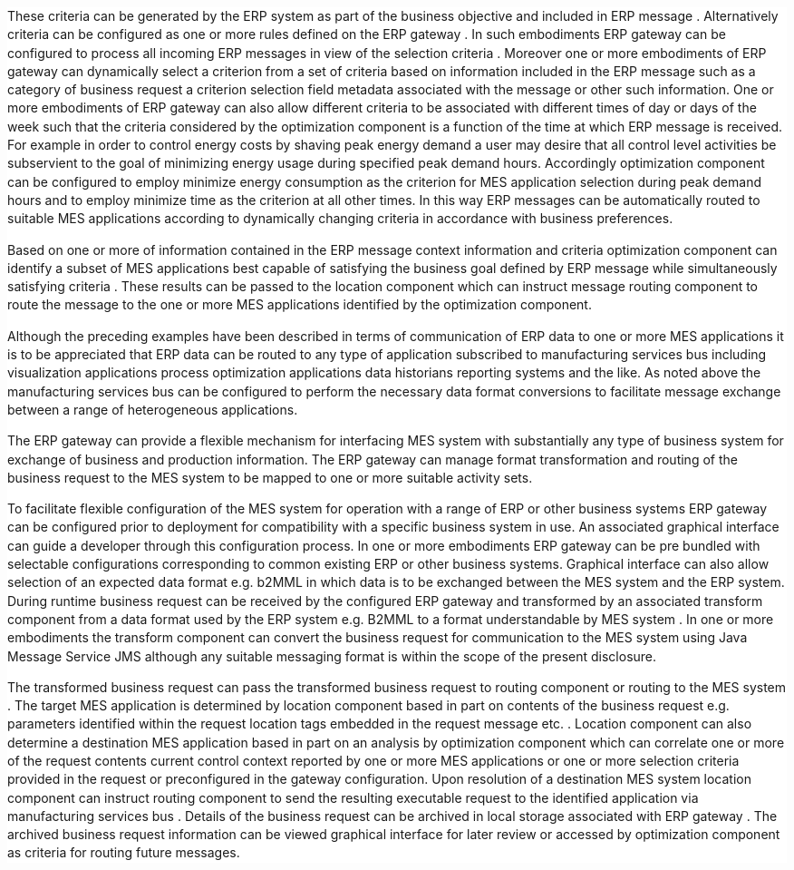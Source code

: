 These criteria can be generated by the ERP system as part of the business objective and included in ERP message . Alternatively criteria can be configured as one or more rules defined on the ERP gateway . In such embodiments ERP gateway can be configured to process all incoming ERP messages in view of the selection criteria . Moreover one or more embodiments of ERP gateway can dynamically select a criterion from a set of criteria based on information included in the ERP message such as a category of business request a criterion selection field metadata associated with the message or other such information. One or more embodiments of ERP gateway can also allow different criteria to be associated with different times of day or days of the week such that the criteria considered by the optimization component is a function of the time at which ERP message is received. For example in order to control energy costs by shaving peak energy demand a user may desire that all control level activities be subservient to the goal of minimizing energy usage during specified peak demand hours. Accordingly optimization component can be configured to employ minimize energy consumption as the criterion for MES application selection during peak demand hours and to employ minimize time as the criterion at all other times. In this way ERP messages can be automatically routed to suitable MES applications according to dynamically changing criteria in accordance with business preferences.

Based on one or more of information contained in the ERP message context information and criteria optimization component can identify a subset of MES applications best capable of satisfying the business goal defined by ERP message while simultaneously satisfying criteria . These results can be passed to the location component which can instruct message routing component to route the message to the one or more MES applications identified by the optimization component.

Although the preceding examples have been described in terms of communication of ERP data to one or more MES applications it is to be appreciated that ERP data can be routed to any type of application subscribed to manufacturing services bus including visualization applications process optimization applications data historians reporting systems and the like. As noted above the manufacturing services bus can be configured to perform the necessary data format conversions to facilitate message exchange between a range of heterogeneous applications.

The ERP gateway can provide a flexible mechanism for interfacing MES system with substantially any type of business system for exchange of business and production information. The ERP gateway can manage format transformation and routing of the business request to the MES system to be mapped to one or more suitable activity sets.

To facilitate flexible configuration of the MES system for operation with a range of ERP or other business systems ERP gateway can be configured prior to deployment for compatibility with a specific business system in use. An associated graphical interface can guide a developer through this configuration process. In one or more embodiments ERP gateway can be pre bundled with selectable configurations corresponding to common existing ERP or other business systems. Graphical interface can also allow selection of an expected data format e.g. b2MML in which data is to be exchanged between the MES system and the ERP system. During runtime business request can be received by the configured ERP gateway and transformed by an associated transform component from a data format used by the ERP system e.g. B2MML to a format understandable by MES system . In one or more embodiments the transform component can convert the business request for communication to the MES system using Java Message Service JMS although any suitable messaging format is within the scope of the present disclosure.

The transformed business request can pass the transformed business request to routing component or routing to the MES system . The target MES application is determined by location component based in part on contents of the business request e.g. parameters identified within the request location tags embedded in the request message etc. . Location component can also determine a destination MES application based in part on an analysis by optimization component which can correlate one or more of the request contents current control context reported by one or more MES applications or one or more selection criteria provided in the request or preconfigured in the gateway configuration. Upon resolution of a destination MES system location component can instruct routing component to send the resulting executable request to the identified application via manufacturing services bus . Details of the business request can be archived in local storage associated with ERP gateway . The archived business request information can be viewed graphical interface for later review or accessed by optimization component as criteria for routing future messages.
